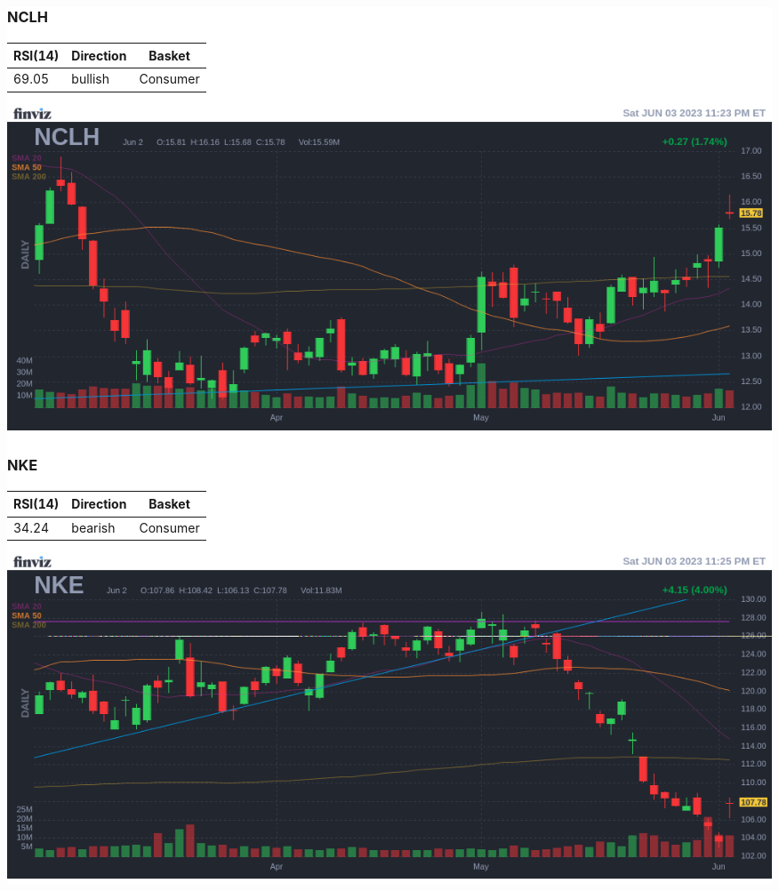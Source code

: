 ### NCLH

|  RSI(14) | Direction | Basket |
|----------|-------|--------|
|  69.05 | bullish | Consumer |

![image](NCLH-D-M3.png)

### NKE

|  RSI(14) | Direction | Basket |
|----------|-------|--------|
|  34.24 | bearish | Consumer |

![image](NKE-D-M3.png)
